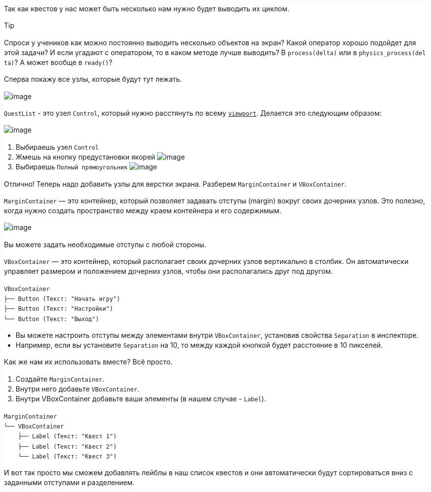 Так как квестов у нас может быть несколько нам нужно будет выводить их циклом. 

>[!Tip]
>Спроси у учеников как можно постоянно выводить несколько объектов на экран? Какой оператор хорошо подойдет для этой задачи? И если угадают с оператором, то в каком методе лучше выводить? В `process(delta)` или в `physics_process(delta)`? А может вообще в `ready()`?

Сперва покажу все узлы, которые будут тут лежать.

![image](https://github.com/user-attachments/assets/9f6f5dbf-0d16-4854-a0e2-96d5a45bd7f5)

`QuestList` - это узел `Control`, который нужно расстянуть по всему [`viewport`](https://docs.godotengine.org/en/stable/classes/class_viewport.html). Делается это следующим образом:

![image](https://github.com/user-attachments/assets/bdd19202-9831-4038-90d5-1ef39f2f49c5)

1) Выбираешь узел `Control`
2) Жмешь на кнопку предустановки якорей ![image](https://github.com/user-attachments/assets/9e2ed829-614b-4e80-926c-48cec39adbe6)
3) Выбираешь `Полный прямоугольник` ![image](https://github.com/user-attachments/assets/b227ecf3-5eb9-4784-bf2e-0b306a13993d)

Отлично! Теперь надо добавить узлы для верстки экрана. Разберем `MarginContainer` и `VBoxContainer`.


`MarginContainer` — это контейнер, который позволяет задавать отступы (margin) вокруг своих дочерних узлов. Это полезно, когда нужно создать пространство между краем контейнера и его содержимым.

![image](https://github.com/user-attachments/assets/a1cc27fd-76fa-4f23-976a-86e0cc4a1c5b)

Вы можете задать необходимые отступы с любой стороны.

`VBoxContainer` — это контейнер, который располагает своих дочерних узлов вертикально в столбик. Он автоматически управляет размером и положением дочерних узлов, чтобы они располагались друг под другом.

```plaintext
VBoxContainer
├── Button (Текст: "Начать игру")
├── Button (Текст: "Настройки")
└── Button (Текст: "Выход")
```
- Вы можете настроить отступы между элементами внутри `VBoxContainer`, установив свойства `Separation` в инспекторе.
- Например, если вы установите `Separation` на 10, то между каждой кнопкой будет расстояние в 10 пикселей.

Как же нам их использовать вместе? Всё просто.
1. Создайте `MarginContainer`.
2. Внутри него добавьте `VBoxContainer`.
3. Внутри VBoxContainer добавьте ваши элементы (в нашем случае - `Label`).

```plaintext
MarginContainer
└── VBoxContainer
    ├── Label (Текст: "Квест 1")
    ├── Label (Текст: "Квест 2")
    └── Label (Текст: "Квест 3")
```
И вот так просто мы сможем добавлять лейблы в наш список квестов и они автоматически будут сортироваться вниз с заданными отступами и разделением.
